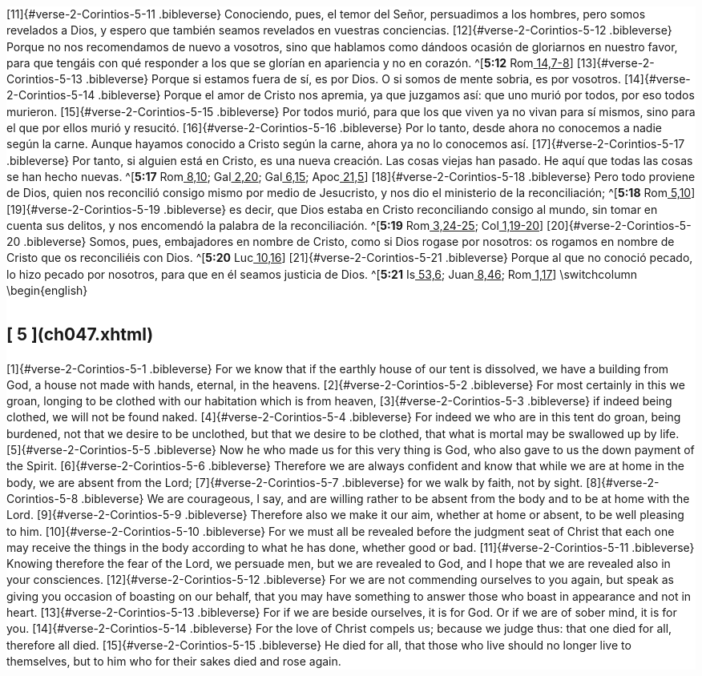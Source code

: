 [11]{#verse-2-Corintios-5-11 .bibleverse} Conociendo, pues, el temor del Señor, persuadimos a los hombres, pero somos revelados a Dios, y espero que también seamos revelados en vuestras conciencias. [12]{#verse-2-Corintios-5-12 .bibleverse} Porque no nos recomendamos de nuevo a vosotros, sino que hablamos como dándoos ocasión de gloriarnos en nuestro favor, para que tengáis con qué responder a los que se glorían en apariencia y no en corazón. ^[**5:12** Rom[ 14,7-8](ch046.xhtml#verse-1-Corintios-14-7)] [13]{#verse-2-Corintios-5-13 .bibleverse} Porque si estamos fuera de sí, es por Dios. O si somos de mente sobria, es por vosotros.
[14]{#verse-2-Corintios-5-14 .bibleverse} Porque el amor de Cristo nos apremia, ya que juzgamos así: que uno murió por todos, por eso todos murieron. [15]{#verse-2-Corintios-5-15 .bibleverse} Por todos murió, para que los que viven ya no vivan para sí mismos, sino para el que por ellos murió y resucitó.
[16]{#verse-2-Corintios-5-16 .bibleverse} Por lo tanto, desde ahora no conocemos a nadie según la carne. Aunque hayamos conocido a Cristo según la carne, ahora ya no lo conocemos así. [17]{#verse-2-Corintios-5-17 .bibleverse} Por tanto, si alguien está en Cristo, es una nueva creación. Las cosas viejas han pasado. He aquí que todas las cosas se han hecho nuevas. ^[**5:17** Rom[ 8,10](ch046.xhtml#verse-1-Corintios-8-10); Gal[ 2,20](ch046.xhtml#verse-1-Corintios-2-20); Gal[ 6,15](ch046.xhtml#verse-1-Corintios-6-15); Apoc[ 21,5](ch046.xhtml#verse-1-Corintios-21-5)] [18]{#verse-2-Corintios-5-18 .bibleverse} Pero todo proviene de Dios, quien nos reconcilió consigo mismo por medio de Jesucristo, y nos dio el ministerio de la reconciliación; ^[**5:18** Rom[ 5,10](ch046.xhtml#verse-1-Corintios-5-10)] [19]{#verse-2-Corintios-5-19 .bibleverse} es decir, que Dios estaba en Cristo reconciliando consigo al mundo, sin tomar en cuenta sus delitos, y nos encomendó la palabra de la reconciliación. ^[**5:19** Rom[ 3,24-25](ch046.xhtml#verse-1-Corintios-3-24); Col[ 1,19-20](ch046.xhtml#verse-1-Corintios-1-19)]
[20]{#verse-2-Corintios-5-20 .bibleverse} Somos, pues, embajadores en nombre de Cristo, como si Dios rogase por nosotros: os rogamos en nombre de Cristo que os reconciliéis con Dios. ^[**5:20** Luc[ 10,16](ch046.xhtml#verse-1-Corintios-10-16)] [21]{#verse-2-Corintios-5-21 .bibleverse} Porque al que no conoció pecado, lo hizo pecado por nosotros, para que en él seamos justicia de Dios. ^[**5:21** Is[ 53,6](ch046.xhtml#verse-1-Corintios-53-6); Juan[ 8,46](ch046.xhtml#verse-1-Corintios-8-46); Rom[ 1,17](ch046.xhtml#verse-1-Corintios-1-17)]
\switchcolumn
\begin{english}

<h2 class="chaptertitle">[&nbsp;5&nbsp;](ch047.xhtml)<span><span id="chapter-2-Corintios-5"></span></span></h2>

[1]{#verse-2-Corintios-5-1 .bibleverse} For we know that if the earthly house of our tent is dissolved, we have a building from God, a house not made with hands, eternal, in the heavens. [2]{#verse-2-Corintios-5-2 .bibleverse} For most certainly in this we groan, longing to be clothed with our habitation which is from heaven, [3]{#verse-2-Corintios-5-3 .bibleverse} if indeed being clothed, we will not be found naked. [4]{#verse-2-Corintios-5-4 .bibleverse} For indeed we who are in this tent do groan, being burdened, not that we desire to be unclothed, but that we desire to be clothed, that what is mortal may be swallowed up by life. [5]{#verse-2-Corintios-5-5 .bibleverse} Now he who made us for this very thing is God, who also gave to us the down payment of the Spirit. 
[6]{#verse-2-Corintios-5-6 .bibleverse} Therefore we are always confident and know that while we are at home in the body, we are absent from the Lord; [7]{#verse-2-Corintios-5-7 .bibleverse} for we walk by faith, not by sight. [8]{#verse-2-Corintios-5-8 .bibleverse} We are courageous, I say, and are willing rather to be absent from the body and to be at home with the Lord. [9]{#verse-2-Corintios-5-9 .bibleverse} Therefore also we make it our aim, whether at home or absent, to be well pleasing to him. [10]{#verse-2-Corintios-5-10 .bibleverse} For we must all be revealed before the judgment seat of Christ that each one may receive the things in the body according to what he has done, whether good or bad. 
[11]{#verse-2-Corintios-5-11 .bibleverse} Knowing therefore the fear of the Lord, we persuade men, but we are revealed to God, and I hope that we are revealed also in your consciences. [12]{#verse-2-Corintios-5-12 .bibleverse} For we are not commending ourselves to you again, but speak as giving you occasion of boasting on our behalf, that you may have something to answer those who boast in appearance and not in heart. [13]{#verse-2-Corintios-5-13 .bibleverse} For if we are beside ourselves, it is for God. Or if we are of sober mind, it is for you. [14]{#verse-2-Corintios-5-14 .bibleverse} For the love of Christ compels us; because we judge thus: that one died for all, therefore all died. [15]{#verse-2-Corintios-5-15 .bibleverse} He died for all, that those who live should no longer live to themselves, but to him who for their sakes died and rose again. 